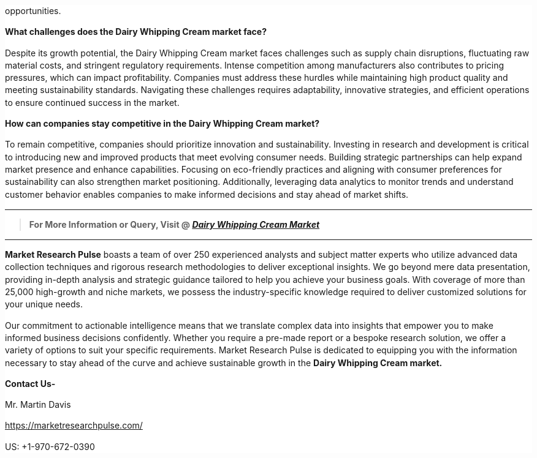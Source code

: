 opportunities.</p><p><strong>What challenges does the Dairy Whipping Cream market face?</strong></p><p>Despite its growth potential, the Dairy Whipping Cream market faces challenges such as supply chain disruptions, fluctuating raw material costs, and stringent regulatory requirements. Intense competition among manufacturers also contributes to pricing pressures, which can impact profitability. Companies must address these hurdles while maintaining high product quality and meeting sustainability standards. Navigating these challenges requires adaptability, innovative strategies, and efficient operations to ensure continued success in the market.</p><p><strong>How can companies stay competitive in the Dairy Whipping Cream market?</strong></p><p>To remain competitive, companies should prioritize innovation and sustainability. Investing in research and development is critical to introducing new and improved products that meet evolving consumer needs. Building strategic partnerships can help expand market presence and enhance capabilities. Focusing on eco-friendly practices and aligning with consumer preferences for sustainability can also strengthen market positioning. Additionally, leveraging data analytics to monitor trends and understand customer behavior enables companies to make informed decisions and stay ahead of market shifts.</p><hr /><blockquote><p><strong>For More Information or Query, Visit @&nbsp;<em><a href="https://marketresearchpulse.com/report/57489/dairy-whipping-cream-market?utm_source=Linkedin&utm_medium=0116">Dairy Whipping Cream Market</a></em></strong></p></blockquote><hr /><p><strong>Market Research Pulse</strong> boasts a team of over 250 experienced analysts and subject matter experts who utilize advanced data collection techniques and rigorous research methodologies to deliver exceptional insights. We go beyond mere data presentation, providing in-depth analysis and strategic guidance tailored to help you achieve your business goals. With coverage of more than 25,000 high-growth and niche markets, we possess the industry-specific knowledge required to deliver customized solutions for your unique needs.</p><p>Our commitment to actionable intelligence means that we translate complex data into insights that empower you to make informed business decisions confidently. Whether you require a pre-made report or a bespoke research solution, we offer a variety of options to suit your specific requirements. Market Research Pulse is dedicated to equipping you with the information necessary to stay ahead of the curve and achieve sustainable growth in the <strong>Dairy Whipping Cream market.</strong></p><p><strong>Contact Us-</strong></p><p>Mr. Martin Davis</p><p>https://marketresearchpulse.com/</p><p>US: +1-970-672-0390</p>

